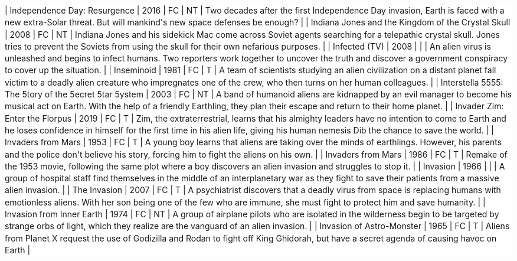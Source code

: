 | Independence Day: Resurgence                                           | 2016 |      FC       |     NT     | Two decades after the first Independence Day invasion, Earth is faced with a new extra-Solar threat. But will mankind's new space defenses be enough?                                                                                                                                                                                                                                   |
| Indiana Jones and the Kingdom of the Crystal Skull                     | 2008 |      FC       |     NT     | Indiana Jones and his sidekick Mac come across Soviet agents searching for a telepathic crystal skull. Jones tries to prevent the Soviets from using the skull for their own nefarious purposes.                                                                                                                                                                                        |
| Infected (TV)                                                          | 2008 |               |            | An alien virus is unleashed and begins to infect humans. Two reporters work together to uncover the truth and discover a government conspiracy to cover up the situation.                                                                                                                                                                                                               |
| Inseminoid                                                             | 1981 |      FC       |     T      | A team of scientists studying an alien civilization on a distant planet fall victim to a deadly alien creature who impregnates one of the crew, who then turns on her human colleagues.                                                                                                                                                                                                 |
| Interstella 5555: The 5tory of the 5ecret 5tar 5ystem                  | 2003 |      FC       |     NT     | A band of humanoid aliens are kidnapped by an evil manager to become his musical act on Earth. With the help of a friendly Earthling, they plan their escape and return to their home planet.                                                                                                                                                                                           |
| Invader Zim: Enter the Florpus                                         | 2019 |      FC       |     T      | Zim, the extraterrestrial, learns that his almighty leaders have no intention to come to Earth and he loses confidence in himself for the first time in his alien life, giving his human nemesis Dib the chance to save the world.                                                                                                                                                      |
| Invaders from Mars                                                     | 1953 |      FC       |     T      | A young boy learns that aliens are taking over the minds of earthlings. However, his parents and the police don't believe his story, forcing him to fight the aliens on his own.                                                                                                                                                                                                        |
| Invaders from Mars                                                     | 1986 |      FC       |     T      | Remake of the 1953 movie, following the same plot where a boy discovers an alien invasion and struggles to stop it.                                                                                                                                                                                                                                                                     |
| Invasion                                                               | 1966 |               |            | A group of hospital staff find themselves in the middle of an interplanetary war as they fight to save their patients from a massive alien invasion.                                                                                                                                                                                                                                    |
| The Invasion                                                           | 2007 |      FC       |     T      | A psychiatrist discovers that a deadly virus from space is replacing humans with emotionless aliens. With her son being one of the few who are immune, she must fight to protect him and save humanity.                                                                                                                                                                                 |
| Invasion from Inner Earth                                              | 1974 |      FC       |     NT     | A group of airplane pilots who are isolated in the wilderness begin to be targeted by strange orbs of light, which they realize are the vanguard of an alien invasion.                                                                                                                                                                                                                  |
| Invasion of Astro-Monster                                              | 1965 |      FC       |     T      | Aliens from Planet X request the use of Godizilla and Rodan to fight off King Ghidorah, but have a secret agenda of causing havoc on Earth                                                                                                                                                                                                                                              |